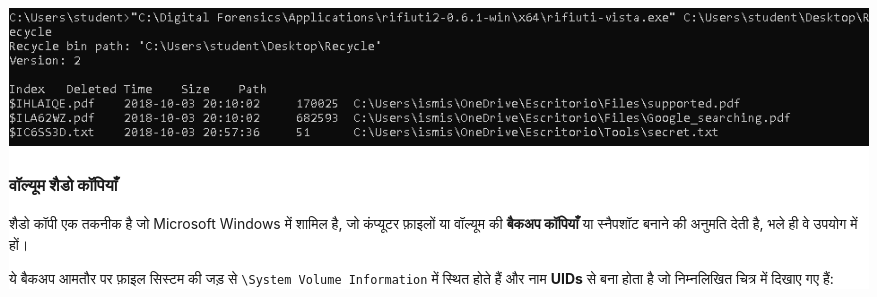 ![](<../../../.gitbook/assets/image (495) (1) (1) (1).png>)

### वॉल्यूम शैडो कॉपियाँ

शैडो कॉपी एक तकनीक है जो Microsoft Windows में शामिल है, जो कंप्यूटर फ़ाइलों या वॉल्यूम की **बैकअप कॉपियाँ** या स्नैपशॉट बनाने की अनुमति देती है, भले ही वे उपयोग में हों।

ये बैकअप आमतौर पर फ़ाइल सिस्टम की जड़ से `\System Volume Information` में स्थित होते हैं और नाम **UIDs** से बना होता है जो निम्नलिखित चित्र में दिखाए गए हैं:
